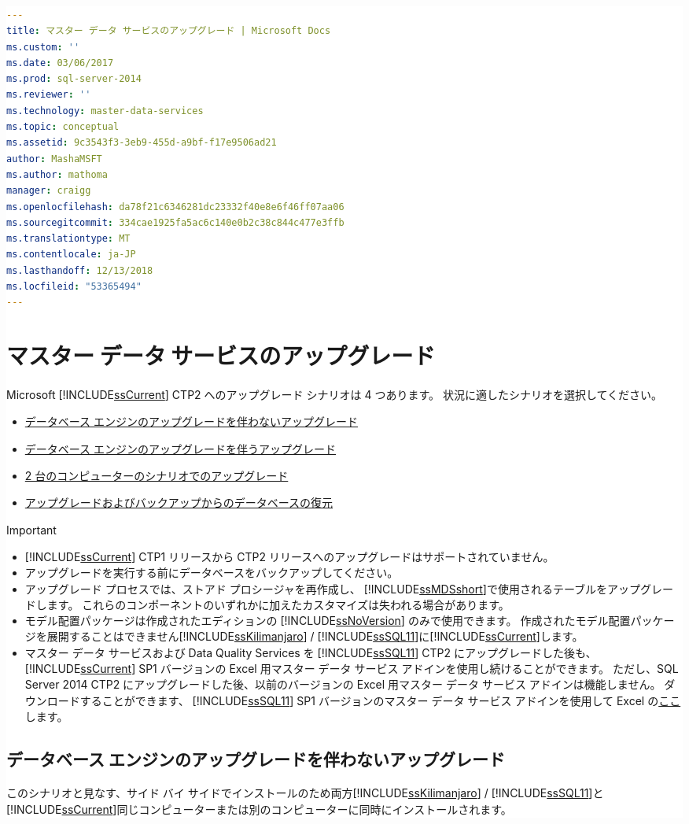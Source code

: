```yaml
---
title: マスター データ サービスのアップグレード | Microsoft Docs
ms.custom: ''
ms.date: 03/06/2017
ms.prod: sql-server-2014
ms.reviewer: ''
ms.technology: master-data-services
ms.topic: conceptual
ms.assetid: 9c3543f3-3eb9-455d-a9bf-f17e9506ad21
author: MashaMSFT
ms.author: mathoma
manager: craigg
ms.openlocfilehash: da78f21c6346281dc23332f40e8e6f46ff07aa06
ms.sourcegitcommit: 334cae1925fa5ac6c140e0b2c38c844c477e3ffb
ms.translationtype: MT
ms.contentlocale: ja-JP
ms.lasthandoff: 12/13/2018
ms.locfileid: "53365494"
---
```

# <a name="upgrade-master-data-services"></a>マスター データ サービスのアップグレード
  Microsoft [!INCLUDE[ssCurrent](../../includes/sscurrent-md.md)]  CTP2 へのアップグレード シナリオは 4 つあります。 状況に適したシナリオを選択してください。  
  
-   [データベース エンジンのアップグレードを伴わないアップグレード](#noengine)  
  
-   [データベース エンジンのアップグレードを伴うアップグレード](#engine)  
  
-   [2 台のコンピューターのシナリオでのアップグレード](#twocomputer)  
  
-   [アップグレードおよびバックアップからのデータベースの復元](#restore)  
  
> [!IMPORTANT]
>  -   [!INCLUDE[ssCurrent](../../includes/sscurrent-md.md)] CTP1 リリースから CTP2 リリースへのアップグレードはサポートされていません。  
> -   アップグレードを実行する前にデータベースをバックアップしてください。  
> -   アップグレード プロセスでは、ストアド プロシージャを再作成し、 [!INCLUDE[ssMDSshort](../../includes/ssmdsshort-md.md)]で使用されるテーブルをアップグレードします。 これらのコンポーネントのいずれかに加えたカスタマイズは失われる場合があります。  
> -   モデル配置パッケージは作成されたエディションの [!INCLUDE[ssNoVersion](../../includes/ssnoversion-md.md)] のみで使用できます。 作成されたモデル配置パッケージを展開することはできません[!INCLUDE[ssKilimanjaro](../../includes/sskilimanjaro-md.md)] / [!INCLUDE[ssSQL11](../../includes/sssql11-md.md)]に[!INCLUDE[ssCurrent](../../includes/sscurrent-md.md)]します。  
> -   マスター データ サービスおよび Data Quality Services を [!INCLUDE[ssSQL11](../../includes/sssql11-md.md)] CTP2 にアップグレードした後も、 [!INCLUDE[ssCurrent](../../includes/sscurrent-md.md)] SP1 バージョンの Excel 用マスター データ サービス アドインを使用し続けることができます。 ただし、SQL Server 2014 CTP2 にアップグレードした後、以前のバージョンの Excel 用マスター データ サービス アドインは機能しません。 ダウンロードすることができます、 [!INCLUDE[ssSQL11](../../includes/sssql11-md.md)] SP1 バージョンのマスター データ サービス アドインを使用して Excel の[ここ](https://go.microsoft.com/fwlink/?LinkId=328664)します。  
  
##  <a name="noengine"></a> データベース エンジンのアップグレードを伴わないアップグレード  
 このシナリオと見なす、サイド バイ サイドでインストールのため両方[!INCLUDE[ssKilimanjaro](../../includes/sskilimanjaro-md.md)] / [!INCLUDE[ssSQL11](../../includes/sssql11-md.md)]と[!INCLUDE[ssCurrent](../../includes/sscurrent-md.md)]同じコンピューターまたは別のコンピューターに同時にインストールされます。  
  
